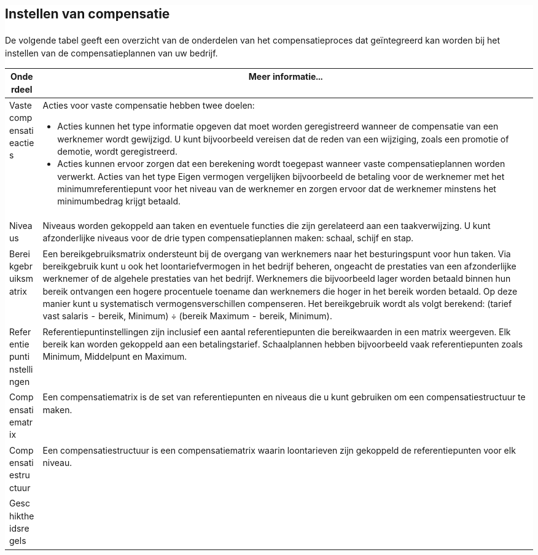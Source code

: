 ## <a name="compensation-setup"></a>Instellen van compensatie
De volgende tabel geeft een overzicht van de onderdelen van het compensatieproces dat geïntegreerd kan worden bij het instellen van de compensatieplannen van uw bedrijf.

<table>
<thead>
<tr class="header">
<th>Onderdeel</th>
<th>Meer informatie...</th>
</tr>
</thead>
<tbody>
<tr class="odd">
<td>Vastecompensatieacties</td>
<td>Acties voor vaste compensatie hebben twee doelen:
<ul>
<li>Acties kunnen het type informatie opgeven dat moet worden geregistreerd wanneer de compensatie van een werknemer wordt gewijzigd. U kunt bijvoorbeeld vereisen dat de reden van een wijziging, zoals een promotie of demotie, wordt geregistreerd.</li>
<li>Acties kunnen ervoor zorgen dat een berekening wordt toegepast wanneer vaste compensatieplannen worden verwerkt.  Acties van het type Eigen vermogen vergelijken bijvoorbeeld de betaling voor de werknemer met het minimumreferentiepunt voor het niveau van de werknemer en zorgen ervoor dat de werknemer minstens het minimumbedrag krijgt betaald.</li>
</ul></td>
</tr>
<tr class="even">
<td>Niveaus</td>
<td>Niveaus worden gekoppeld aan taken en eventuele functies die zijn gerelateerd aan een taakverwijzing. U kunt afzonderlijke niveaus voor de drie typen compensatieplannen maken: schaal, schijf en stap.</td>
</tr>
<tr class="odd">
<td>Bereikgebruiksmatrix</td>
<td>Een bereikgebruiksmatrix ondersteunt bij de overgang van werknemers naar het besturingspunt voor hun taken. Via bereikgebruik kunt u ook het loontariefvermogen in het bedrijf beheren, ongeacht de prestaties van een afzonderlijke werknemer of de algehele prestaties van het bedrijf. Werknemers die bijvoorbeeld lager worden betaald binnen hun bereik ontvangen een hogere procentuele toename dan werknemers die hoger in het bereik worden betaald. Op deze manier kunt u systematisch vermogensverschillen compenseren. Het bereikgebruik wordt als volgt berekend: (tarief vast salaris - bereik, Minimum) ÷ (bereik Maximum - bereik, Minimum).</td>
</tr>
<tr class="even">
<td>Referentiepuntinstellingen</td>
<td>Referentiepuntinstellingen zijn inclusief een aantal referentiepunten die bereikwaarden in een matrix weergeven. Elk bereik kan worden gekoppeld aan een betalingstarief. Schaalplannen hebben bijvoorbeeld vaak referentiepunten zoals Minimum, Middelpunt en Maximum.</td>
</tr>
<tr class="odd">
<td>Compensatiematrix</td>
<td>Een compensatiematrix is de set van referentiepunten en niveaus die u kunt gebruiken om een compensatiestructuur te maken.</td>
</tr>
<tr class="even">
<td>Compensatiestructuur</td>
<td>Een compensatiestructuur is een compensatiematrix waarin loontarieven zijn gekoppeld de referentiepunten voor elk niveau.</td>
</tr>
<tr class="odd">
<td>Geschiktheidsregels</td>